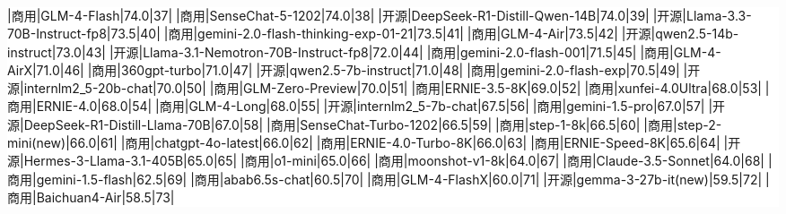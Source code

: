 |商用|GLM-4-Flash|74.0|37|
|商用|SenseChat-5-1202|74.0|38|
|开源|DeepSeek-R1-Distill-Qwen-14B|74.0|39|
|开源|Llama-3.3-70B-Instruct-fp8|73.5|40|
|商用|gemini-2.0-flash-thinking-exp-01-21|73.5|41|
|商用|GLM-4-Air|73.5|42|
|开源|qwen2.5-14b-instruct|73.0|43|
|开源|Llama-3.1-Nemotron-70B-Instruct-fp8|72.0|44|
|商用|gemini-2.0-flash-001|71.5|45|
|商用|GLM-4-AirX|71.0|46|
|商用|360gpt-turbo|71.0|47|
|开源|qwen2.5-7b-instruct|71.0|48|
|商用|gemini-2.0-flash-exp|70.5|49|
|开源|internlm2_5-20b-chat|70.0|50|
|商用|GLM-Zero-Preview|70.0|51|
|商用|ERNIE-3.5-8K|69.0|52|
|商用|xunfei-4.0Ultra|68.0|53|
|商用|ERNIE-4.0|68.0|54|
|商用|GLM-4-Long|68.0|55|
|开源|internlm2_5-7b-chat|67.5|56|
|商用|gemini-1.5-pro|67.0|57|
|开源|DeepSeek-R1-Distill-Llama-70B|67.0|58|
|商用|SenseChat-Turbo-1202|66.5|59|
|商用|step-1-8k|66.5|60|
|商用|step-2-mini(new)|66.0|61|
|商用|chatgpt-4o-latest|66.0|62|
|商用|ERNIE-4.0-Turbo-8K|66.0|63|
|商用|ERNIE-Speed-8K|65.6|64|
|开源|Hermes-3-Llama-3.1-405B|65.0|65|
|商用|o1-mini|65.0|66|
|商用|moonshot-v1-8k|64.0|67|
|商用|Claude-3.5-Sonnet|64.0|68|
|商用|gemini-1.5-flash|62.5|69|
|商用|abab6.5s-chat|60.5|70|
|商用|GLM-4-FlashX|60.0|71|
|开源|gemma-3-27b-it(new)|59.5|72|
|商用|Baichuan4-Air|58.5|73|